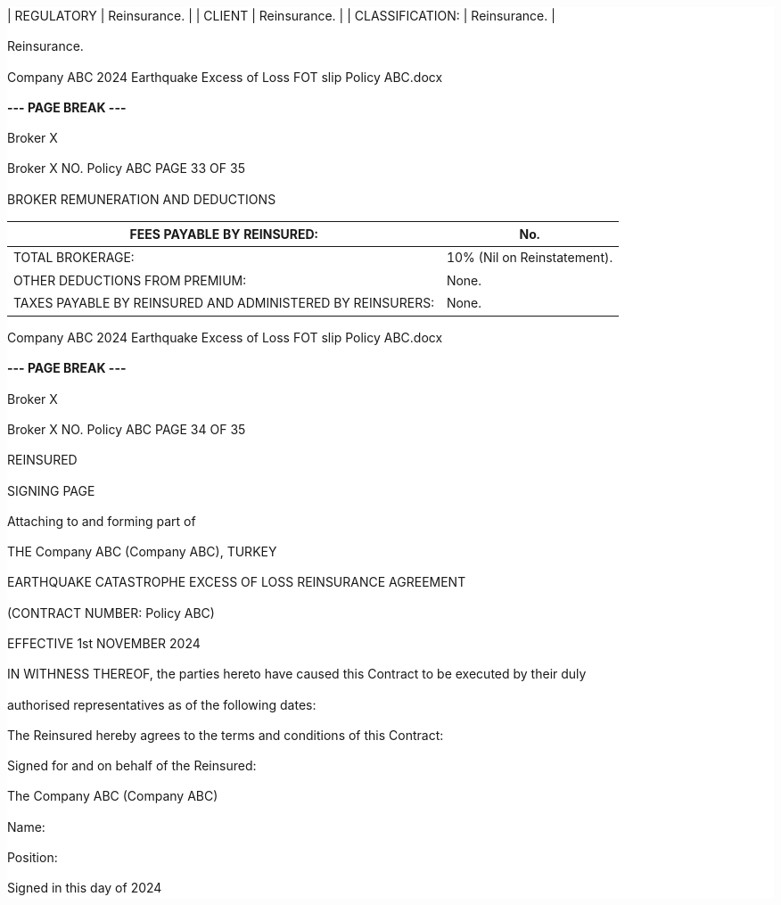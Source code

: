 | REGULATORY                                | Reinsurance.                                                                                                                                                                                                                                                                                                                                                                                                      |
| CLIENT                                    | Reinsurance.                                                                                                                                                                                                                                                                                                                                                                                                      |
| CLASSIFICATION:                           | Reinsurance.                                                                                                                                                                                                                                                                                                                                                                                                      |

Reinsurance.

Company ABC 2024 Earthquake Excess of Loss FOT slip Policy ABC.docx

**--- PAGE BREAK ---**

Broker X

Broker X NO. Policy ABC PAGE 33 OF 35

BROKER REMUNERATION AND DEDUCTIONS

| FEES PAYABLE BY REINSURED:                                 | No.                         |
| ---------------------------------------------------------- | --------------------------- |
| TOTAL BROKERAGE:                                           | 10% (Nil on Reinstatement). |
| OTHER DEDUCTIONS FROM PREMIUM:                             | None.                       |
| TAXES PAYABLE BY REINSURED AND ADMINISTERED BY REINSURERS: | None.                       |

Company ABC 2024 Earthquake Excess of Loss FOT slip Policy ABC.docx

**--- PAGE BREAK ---**

Broker X

Broker X NO. Policy ABC PAGE 34 OF 35

REINSURED

SIGNING PAGE

Attaching to and forming part of

THE Company ABC (Company ABC), TURKEY

EARTHQUAKE CATASTROPHE EXCESS OF LOSS REINSURANCE AGREEMENT

(CONTRACT NUMBER: Policy ABC)

EFFECTIVE 1st NOVEMBER 2024

IN WITHNESS THEREOF, the parties hereto have caused this Contract to be executed by their duly

authorised representatives as of the following dates:

The Reinsured hereby agrees to the terms and conditions of this Contract:

Signed for and on behalf of the Reinsured:

The Company ABC (Company ABC)

Name:

Position:

Signed in this day of 2024

